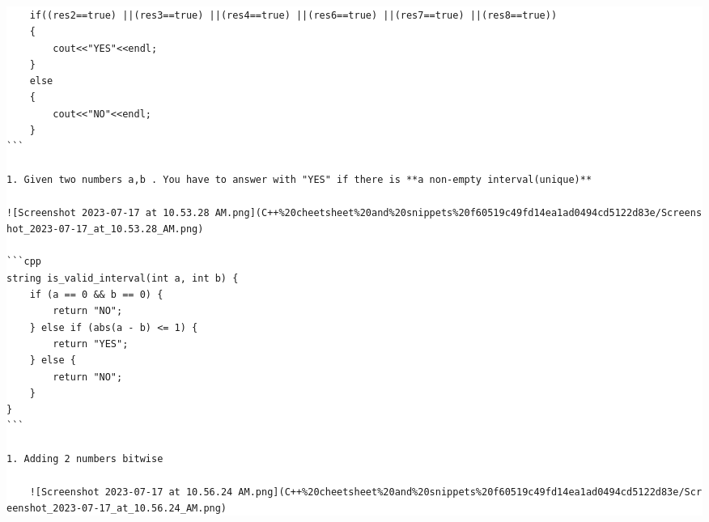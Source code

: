         if((res2==true) ||(res3==true) ||(res4==true) ||(res6==true) ||(res7==true) ||(res8==true))
        {
            cout<<"YES"<<endl;
        } 
        else
        {
            cout<<"NO"<<endl;
        }
    ```
    
    1. Given two numbers a,b . You have to answer with "YES" if there is **a non-empty interval(unique)**
    
    ![Screenshot 2023-07-17 at 10.53.28 AM.png](C++%20cheetsheet%20and%20snippets%20f60519c49fd14ea1ad0494cd5122d83e/Screenshot_2023-07-17_at_10.53.28_AM.png)
    
    ```cpp
    string is_valid_interval(int a, int b) {
        if (a == 0 && b == 0) {
            return "NO";
        } else if (abs(a - b) <= 1) {
            return "YES";
        } else {
            return "NO";
        }
    }
    ```
    
    1. Adding 2 numbers bitwise 
        
        ![Screenshot 2023-07-17 at 10.56.24 AM.png](C++%20cheetsheet%20and%20snippets%20f60519c49fd14ea1ad0494cd5122d83e/Screenshot_2023-07-17_at_10.56.24_AM.png)
        